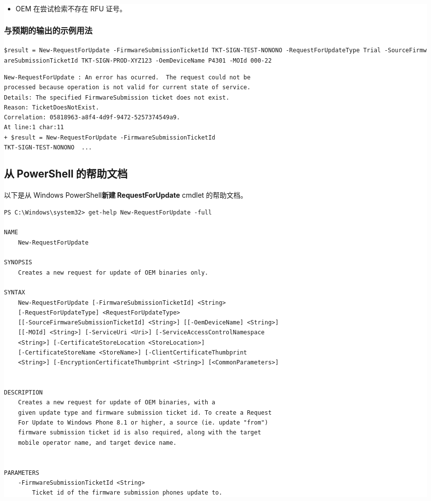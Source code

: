 -   OEM 在尝试检索不存在 RFU 证号。

### <a name="span-idexampleusagewithexpectedoutputspanspan-idexampleusagewithexpectedoutputspanspan-idexampleusagewithexpectedoutputspanexample-usage-with-expected-output"></a><span id="Example_usage_with_expected_output"></span><span id="example_usage_with_expected_output"></span><span id="EXAMPLE_USAGE_WITH_EXPECTED_OUTPUT"></span>与预期的输出的示例用法

``` syntax
$result = New-RequestForUpdate -FirmwareSubmissionTicketId TKT-SIGN-TEST-NONONO -RequestForUpdateType Trial -SourceFirmwareSubmissionTicketId TKT-SIGN-PROD-XYZ123 -OemDeviceName P4301 -MOId 000-22
```

``` syntax
New-RequestForUpdate : An error has ocurred.  The request could not be
processed because operation is not valid for current state of service.
Details: The specified FirmwareSubmission ticket does not exist.
Reason: TicketDoesNotExist.
Correlation: 05818963-a8f4-4d9f-9472-5257374549a9.
At line:1 char:11
+ $result = New-RequestForUpdate -FirmwareSubmissionTicketId
TKT-SIGN-TEST-NONONO  ...
```

## <a name="span-idhelpdocumentationfrompowershellspanspan-idhelpdocumentationfrompowershellspanspan-idhelpdocumentationfrompowershellspanhelp-documentation-from-powershell"></a><span id="Help_documentation_from_PowerShell"></span><span id="help_documentation_from_powershell"></span><span id="HELP_DOCUMENTATION_FROM_POWERSHELL"></span>从 PowerShell 的帮助文档


以下是从 Windows PowerShell**新建 RequestForUpdate** cmdlet 的帮助文档。

``` syntax
PS C:\Windows\system32> get-help New-RequestForUpdate -full

NAME
    New-RequestForUpdate

SYNOPSIS
    Creates a new request for update of OEM binaries only.

SYNTAX
    New-RequestForUpdate [-FirmwareSubmissionTicketId] <String>
    [-RequestForUpdateType] <RequestForUpdateType>
    [[-SourceFirmwareSubmissionTicketId] <String>] [[-OemDeviceName] <String>]
    [[-MOId] <String>] [-ServiceUri <Uri>] [-ServiceAccessControlNamespace
    <String>] [-CertificateStoreLocation <StoreLocation>]
    [-CertificateStoreName <StoreName>] [-ClientCertificateThumbprint
    <String>] [-EncryptionCertificateThumbprint <String>] [<CommonParameters>]


DESCRIPTION
    Creates a new request for update of OEM binaries, with a
    given update type and firmware submission ticket id. To create a Request
    For Update to Windows Phone 8.1 or higher, a source (ie. update "from")
    firmware submission ticket id is also required, along with the target
    mobile operator name, and target device name.


PARAMETERS
    -FirmwareSubmissionTicketId <String>
        Ticket id of the firmware submission phones update to.

```
